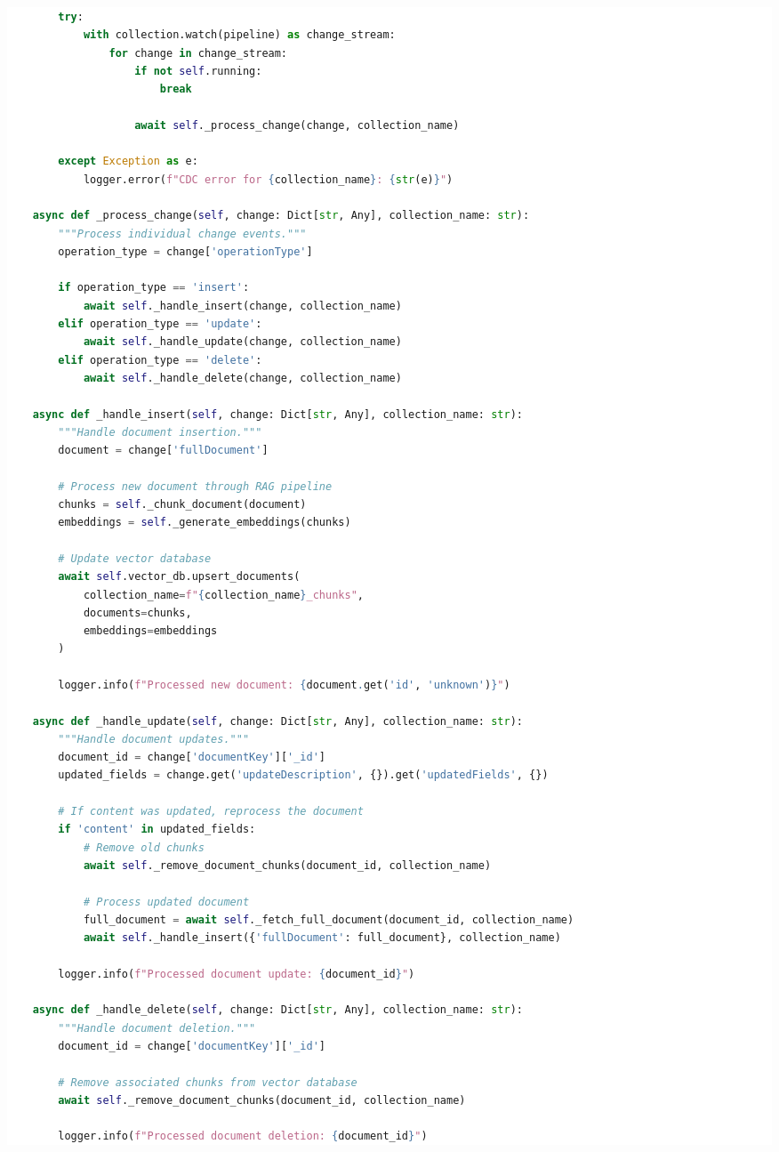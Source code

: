 ```python
        try:
            with collection.watch(pipeline) as change_stream:
                for change in change_stream:
                    if not self.running:
                        break
                        
                    await self._process_change(change, collection_name)
                    
        except Exception as e:
            logger.error(f"CDC error for {collection_name}: {str(e)}")
        
    async def _process_change(self, change: Dict[str, Any], collection_name: str):
        """Process individual change events."""
        operation_type = change['operationType']
        
        if operation_type == 'insert':
            await self._handle_insert(change, collection_name)
        elif operation_type == 'update':
            await self._handle_update(change, collection_name)
        elif operation_type == 'delete':
            await self._handle_delete(change, collection_name)
    
    async def _handle_insert(self, change: Dict[str, Any], collection_name: str):
        """Handle document insertion."""
        document = change['fullDocument']
        
        # Process new document through RAG pipeline
        chunks = self._chunk_document(document)
        embeddings = self._generate_embeddings(chunks)
        
        # Update vector database
        await self.vector_db.upsert_documents(
            collection_name=f"{collection_name}_chunks",
            documents=chunks,
            embeddings=embeddings
        )
        
        logger.info(f"Processed new document: {document.get('id', 'unknown')}")
    
    async def _handle_update(self, change: Dict[str, Any], collection_name: str):
        """Handle document updates."""
        document_id = change['documentKey']['_id']
        updated_fields = change.get('updateDescription', {}).get('updatedFields', {})
        
        # If content was updated, reprocess the document
        if 'content' in updated_fields:
            # Remove old chunks
            await self._remove_document_chunks(document_id, collection_name)
            
            # Process updated document
            full_document = await self._fetch_full_document(document_id, collection_name)
            await self._handle_insert({'fullDocument': full_document}, collection_name)
        
        logger.info(f"Processed document update: {document_id}")
    
    async def _handle_delete(self, change: Dict[str, Any], collection_name: str):
        """Handle document deletion."""
        document_id = change['documentKey']['_id']
        
        # Remove associated chunks from vector database
        await self._remove_document_chunks(document_id, collection_name)
        
        logger.info(f"Processed document deletion: {document_id}")
```